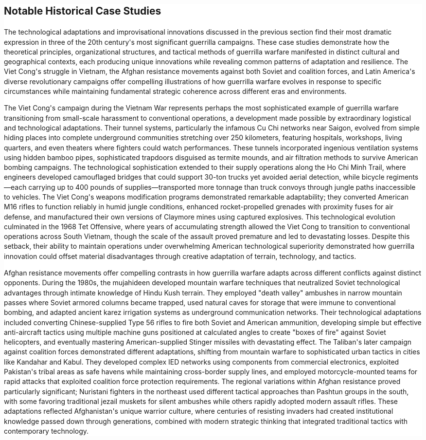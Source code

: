 ## Notable Historical Case Studies

The technological adaptations and improvisational innovations discussed in the previous section find their most dramatic expression in three of the 20th century's most significant guerrilla campaigns. These case studies demonstrate how the theoretical principles, organizational structures, and tactical methods of guerrilla warfare manifested in distinct cultural and geographical contexts, each producing unique innovations while revealing common patterns of adaptation and resilience. The Viet Cong's struggle in Vietnam, the Afghan resistance movements against both Soviet and coalition forces, and Latin America's diverse revolutionary campaigns offer compelling illustrations of how guerrilla warfare evolves in response to specific circumstances while maintaining fundamental strategic coherence across different eras and environments.

The Viet Cong's campaign during the Vietnam War represents perhaps the most sophisticated example of guerrilla warfare transitioning from small-scale harassment to conventional operations, a development made possible by extraordinary logistical and technological adaptations. Their tunnel systems, particularly the infamous Cu Chi networks near Saigon, evolved from simple hiding places into complete underground communities stretching over 250 kilometers, featuring hospitals, workshops, living quarters, and even theaters where fighters could watch performances. These tunnels incorporated ingenious ventilation systems using hidden bamboo pipes, sophisticated trapdoors disguised as termite mounds, and air filtration methods to survive American bombing campaigns. The technological sophistication extended to their supply operations along the Ho Chi Minh Trail, where engineers developed camouflaged bridges that could support 30-ton trucks yet avoided aerial detection, while bicycle regiments—each carrying up to 400 pounds of supplies—transported more tonnage than truck convoys through jungle paths inaccessible to vehicles. The Viet Cong's weapons modification programs demonstrated remarkable adaptability; they converted American M16 rifles to function reliably in humid jungle conditions, enhanced rocket-propelled grenades with proximity fuses for air defense, and manufactured their own versions of Claymore mines using captured explosives. This technological evolution culminated in the 1968 Tet Offensive, where years of accumulating strength allowed the Viet Cong to transition to conventional operations across South Vietnam, though the scale of the assault proved premature and led to devastating losses. Despite this setback, their ability to maintain operations under overwhelming American technological superiority demonstrated how guerrilla innovation could offset material disadvantages through creative adaptation of terrain, technology, and tactics.

Afghan resistance movements offer compelling contrasts in how guerrilla warfare adapts across different conflicts against distinct opponents. During the 1980s, the mujahideen developed mountain warfare techniques that neutralized Soviet technological advantages through intimate knowledge of Hindu Kush terrain. They employed "death valley" ambushes in narrow mountain passes where Soviet armored columns became trapped, used natural caves for storage that were immune to conventional bombing, and adapted ancient karez irrigation systems as underground communication networks. Their technological adaptations included converting Chinese-supplied Type 56 rifles to fire both Soviet and American ammunition, developing simple but effective anti-aircraft tactics using multiple machine guns positioned at calculated angles to create "boxes of fire" against Soviet helicopters, and eventually mastering American-supplied Stinger missiles with devastating effect. The Taliban's later campaign against coalition forces demonstrated different adaptations, shifting from mountain warfare to sophisticated urban tactics in cities like Kandahar and Kabul. They developed complex IED networks using components from commercial electronics, exploited Pakistan's tribal areas as safe havens while maintaining cross-border supply lines, and employed motorcycle-mounted teams for rapid attacks that exploited coalition force protection requirements. The regional variations within Afghan resistance proved particularly significant; Nuristani fighters in the northeast used different tactical approaches than Pashtun groups in the south, with some favoring traditional jezail muskets for silent ambushes while others rapidly adopted modern assault rifles. These adaptations reflected Afghanistan's unique warrior culture, where centuries of resisting invaders had created institutional knowledge passed down through generations, combined with modern strategic thinking that integrated traditional tactics with contemporary technology.
